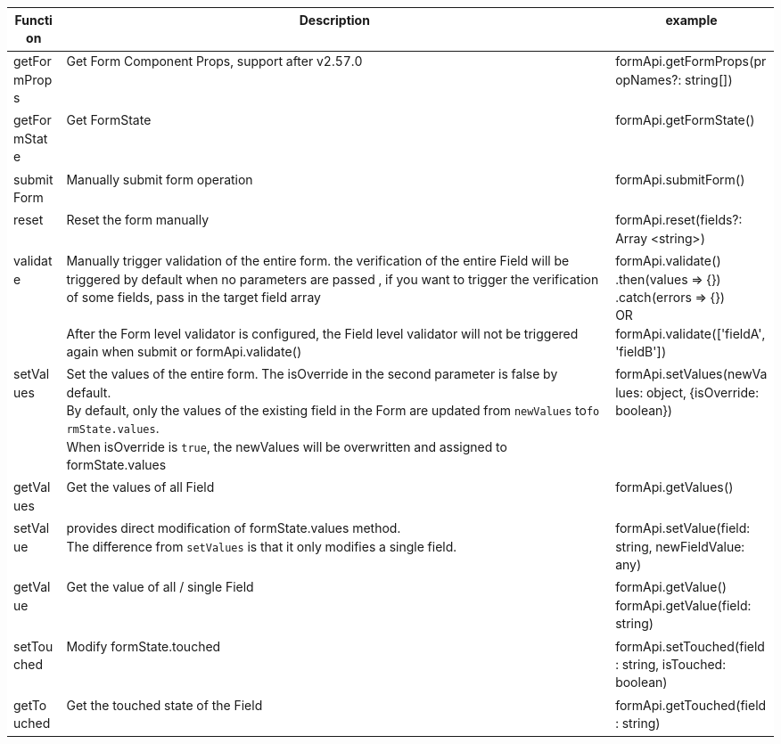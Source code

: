 
| Function      | Description                                                                        | example                                                                                                                       |
| ------------- | ---------------------------------------------------------------------------------------------------------------------------------------------------------------------------------------------------------------------------------------------------------------------------------------------------------------------------------- |-------------------------------------------------------------------------------------------------------------------------------|
| getFormProps  | Get Form Component Props, support after v2.57.0                                                                                                                                                                                                                                                                                                                      | formApi.getFormProps(propNames?: string[])                                                                                                        |
| getFormState  | Get FormState                                                                                                                                                                                                                                                                                                                      | formApi.getFormState()                                                                                                        |
| submitForm    | Manually submit form operation                                                                                                                                                                                                                                                                                               | formApi.submitForm()                                                                                                          |
| reset         | Reset the form manually                                                                                                                                                                                                                                                                                                            | formApi.reset(fields?: Array <string\>)                                                                                      |
| validate      | Manually trigger validation of the entire form. the verification of the entire Field will be triggered by default when no parameters are passed , if you want to trigger the verification of some fields, pass in the target field array <br/><br/> After the Form level validator is configured, the Field level validator will not be triggered again when submit or formApi.validate()  | formApi.validate() <br/>.then(values ​​=> {})<br/>.catch(errors => {})<br/>OR formApi.validate(['fieldA','fieldB'])           |
| setValues ​​  | Set the values ​​of the entire form. The isOverride in the second parameter is false by default. <br/> By default, only the values ​​of the existing field in the Form are updated from `newValues` to`formState.values`. <br/> When isOverride is `true`, the newValues ​​will be overwritten and assigned to formState.values ​​ | formApi.setValues(newValues: object, {isOverride: boolean})                                                                   |
| getValues ​​  | Get the values of all Field                                                                                                                                                                                                                                                                                                        | formApi.getValues()                                                                                                           |
| setValue      | provides direct modification of formState.values ​​method.<br/>The difference from `setValues` ​​is that it only modifies a single field.                                                                                                                                                                                          | formApi.setValue(field: string, newFieldValue: any)                                                                           |
| getValue      | Get the value of all / single Field                                                                                                                                                                                                                                                                                                | formApi.getValue()<br/>formApi.getValue(field: string)                                                                        |
| setTouched    | Modify formState.touched                                                                                                                                                                                                                                                                                                           | formApi.setTouched(field: string, isTouched: boolean)<br/>                                                                    |
| getTouched    | Get the touched state of the Field                                                                                                                                                                                                                                                                                                 | formApi.getTouched(field: string)                                                                                             |